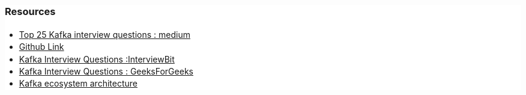 
### Resources
* [Top 25 Kafka interview questions : medium](https://medium.com/@fromFullStack/top-25-kafka-interview-questions-867a5d8f31d8)
* [Github Link](https://gist.github.com/bansalankit92/9414ef3614229cdca6053464fedf5038)
* [Kafka Interview Questions :InterviewBit](https://www.interviewbit.com/kafka-interview-questions/)
* [Kafka Interview Questions : GeeksForGeeks](https://www.geeksforgeeks.org/kafka-interview-questions/)
* [Kafka ecosystem architecture](https://data-flair.training/blogs/kafka-architecture/)